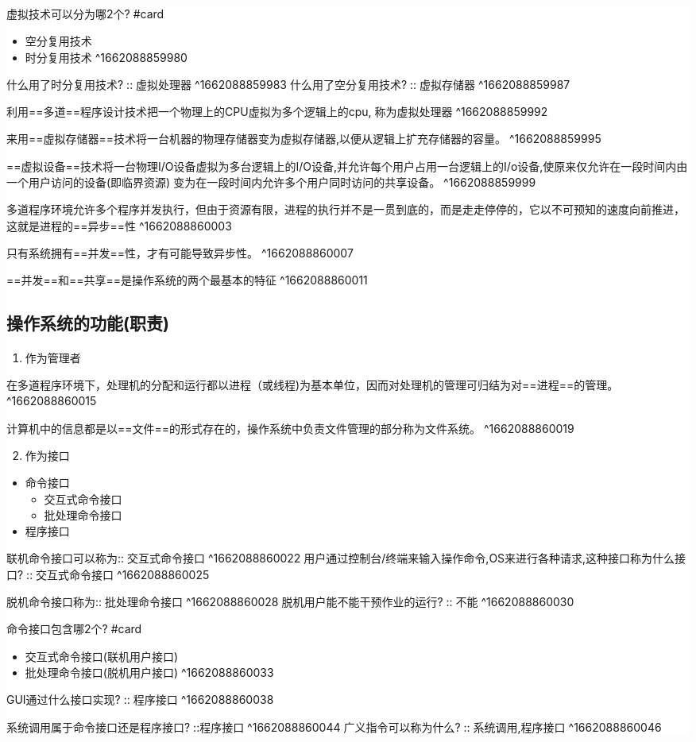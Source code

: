 虚拟技术可以分为哪2个? #card 
- 空分复用技术
- 时分复用技术
^1662088859980

什么用了时分复用技术? :: 虚拟处理器 ^1662088859983
什么用了空分复用技术? :: 虚拟存储器 ^1662088859987

利用==多道==程序设计技术把一个物理上的CPU虚拟为多个逻辑上的cpu, 称为虚拟处理器
^1662088859992

来用==虚拟存储器==技术将一台机器的物理存储器变为虚拟存储器,以便从逻辑上扩充存储器的容量。
^1662088859995

==虚拟设备==技术将一台物理I/O设备虚拟为多台逻辑上的I/O设备,并允许每个用户占用一台逻辑上的I/o设备,使原来仅允许在一段时间内由一个用户访问的设备(即临界资源) 变为在一段时间内允许多个用户同时访问的共享设备。
^1662088859999

多道程序环境允许多个程序并发执行，但由于资源有限，进程的执行并不是一贯到底的，而是走走停停的，它以不可预知的速度向前推进，这就是进程的==异步==性
^1662088860003

只有系统拥有==并发==性，才有可能导致异步性。
^1662088860007

==并发==和==共享==是操作系统的两个最基本的特征
^1662088860011

## 操作系统的功能(职责)

1. 作为管理者

在多道程序环境下，处理机的分配和运行都以进程（或线程)为基本单位，因而对处理机的管理可归结为对==进程==的管理。
^1662088860015

计算机中的信息都是以==文件==的形式存在的，操作系统中负责文件管理的部分称为文件系统。
^1662088860019

2. 作为接口
- 命令接口
	- 交互式命令接口
	- 批处理命令接口
- 程序接口

联机命令接口可以称为:: 交互式命令接口 ^1662088860022
用户通过控制台/终端来输入操作命令,OS来进行各种请求,这种接口称为什么接口? :: 交互式命令接口 ^1662088860025

脱机命令接口称为:: 批处理命令接口 ^1662088860028
脱机用户能不能干预作业的运行? :: 不能 ^1662088860030

命令接口包含哪2个? #card 
- 交互式命令接口(联机用户接口)
- 批处理命令接口(脱机用户接口)
^1662088860033

GUI通过什么接口实现? :: 程序接口 ^1662088860038

系统调用属于命令接口还是程序接口? ::程序接口 ^1662088860044
广义指令可以称为什么? :: 系统调用,程序接口 ^1662088860046
